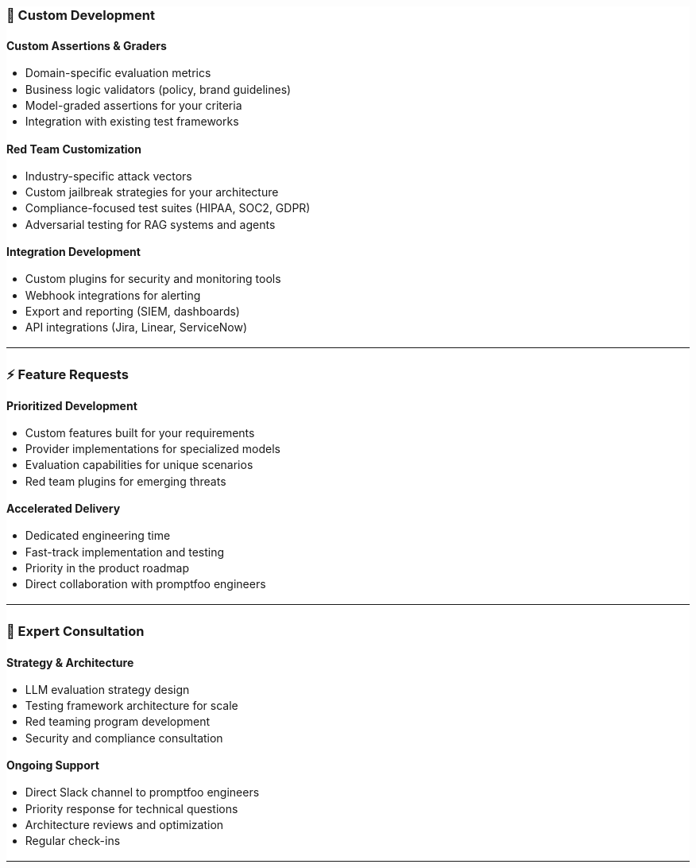 ### 🔧 Custom Development

**Custom Assertions & Graders**

- Domain-specific evaluation metrics
- Business logic validators (policy, brand guidelines)
- Model-graded assertions for your criteria
- Integration with existing test frameworks

**Red Team Customization**

- Industry-specific attack vectors
- Custom jailbreak strategies for your architecture
- Compliance-focused test suites (HIPAA, SOC2, GDPR)
- Adversarial testing for RAG systems and agents

**Integration Development**

- Custom plugins for security and monitoring tools
- Webhook integrations for alerting
- Export and reporting (SIEM, dashboards)
- API integrations (Jira, Linear, ServiceNow)

---

### ⚡ Feature Requests

**Prioritized Development**

- Custom features built for your requirements
- Provider implementations for specialized models
- Evaluation capabilities for unique scenarios
- Red team plugins for emerging threats

**Accelerated Delivery**

- Dedicated engineering time
- Fast-track implementation and testing
- Priority in the product roadmap
- Direct collaboration with promptfoo engineers

---

### 💬 Expert Consultation

**Strategy & Architecture**

- LLM evaluation strategy design
- Testing framework architecture for scale
- Red teaming program development
- Security and compliance consultation

**Ongoing Support**

- Direct Slack channel to promptfoo engineers
- Priority response for technical questions
- Architecture reviews and optimization
- Regular check-ins

---
